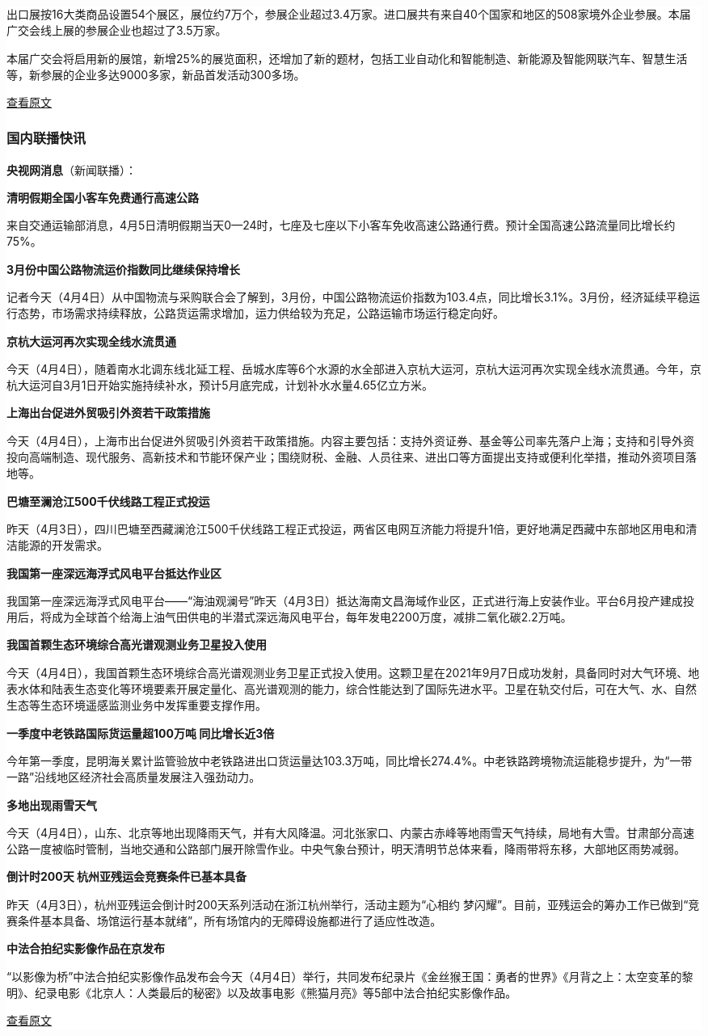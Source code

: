 出口展按16大类商品设置54个展区，展位约7万个，参展企业超过3.4万家。进口展共有来自40个国家和地区的508家境外企业参展。本届广交会线上展的参展企业也超过了3.5万家。

本届广交会将启用新的展馆，新增25%的展览面积，还增加了新的题材，包括工业自动化和智能制造、新能源及智能网联汽车、智慧生活等，新参展的企业多达9000多家，新品首发活动300多场。

[查看原文](https://tv.cctv.com/2023/04/04/VIDEfyygmRq8hofkjwwxok2c230404.shtml)

### 国内联播快讯

**央视网消息**（新闻联播）：

**清明假期全国小客车免费通行高速公路**

来自交通运输部消息，4月5日清明假期当天0—24时，七座及七座以下小客车免收高速公路通行费。预计全国高速公路流量同比增长约75%。

**3月份中国公路物流运价指数同比继续保持增长**

记者今天（4月4日）从中国物流与采购联合会了解到，3月份，中国公路物流运价指数为103.4点，同比增长3.1%。3月份，经济延续平稳运行态势，市场需求持续释放，公路货运需求增加，运力供给较为充足，公路运输市场运行稳定向好。

**京杭大运河再次实现全线水流贯通**

今天（4月4日），随着南水北调东线北延工程、岳城水库等6个水源的水全部进入京杭大运河，京杭大运河再次实现全线水流贯通。今年，京杭大运河自3月1日开始实施持续补水，预计5月底完成，计划补水水量4.65亿立方米。

**上海出台促进外贸吸引外资若干政策措施**

今天（4月4日），上海市出台促进外贸吸引外资若干政策措施。内容主要包括：支持外资证券、基金等公司率先落户上海；支持和引导外资投向高端制造、现代服务、高新技术和节能环保产业；围绕财税、金融、人员往来、进出口等方面提出支持或便利化举措，推动外资项目落地等。

**巴塘至澜沧江500千伏线路工程正式投运**

昨天（4月3日），四川巴塘至西藏澜沧江500千伏线路工程正式投运，两省区电网互济能力将提升1倍，更好地满足西藏中东部地区用电和清洁能源的开发需求。

**我国第一座深远海浮式风电平台抵达作业区**

我国第一座深远海浮式风电平台——“海油观澜号”昨天（4月3日）抵达海南文昌海域作业区，正式进行海上安装作业。平台6月投产建成投用后，将成为全球首个给海上油气田供电的半潜式深远海风电平台，每年发电2200万度，减排二氧化碳2.2万吨。

**我国首颗生态环境综合高光谱观测业务卫星投入使用**

今天（4月4日），我国首颗生态环境综合高光谱观测业务卫星正式投入使用。这颗卫星在2021年9月7日成功发射，具备同时对大气环境、地表水体和陆表生态变化等环境要素开展定量化、高光谱观测的能力，综合性能达到了国际先进水平。卫星在轨交付后，可在大气、水、自然生态等生态环境遥感监测业务中发挥重要支撑作用。

**一季度中老铁路国际货运量超100万吨 同比增长近3倍**

今年第一季度，昆明海关累计监管验放中老铁路进出口货运量达103.3万吨，同比增长274.4%。中老铁路跨境物流运能稳步提升，为“一带一路”沿线地区经济社会高质量发展注入强劲动力。

**多地出现雨雪天气**

今天（4月4日），山东、北京等地出现降雨天气，并有大风降温。河北张家口、内蒙古赤峰等地雨雪天气持续，局地有大雪。甘肃部分高速公路一度被临时管制，当地交通和公路部门展开除雪作业。中央气象台预计，明天清明节总体来看，降雨带将东移，大部地区雨势减弱。

**倒计时200天 杭州亚残运会竞赛条件已基本具备**

昨天（4月3日），杭州亚残运会倒计时200天系列活动在浙江杭州举行，活动主题为“心相约 梦闪耀”。目前，亚残运会的筹办工作已做到“竞赛条件基本具备、场馆运行基本就绪”，所有场馆内的无障碍设施都进行了适应性改造。

**中法合拍纪实影像作品在京发布**

“以影像为桥”中法合拍纪实影像作品发布会今天（4月4日）举行，共同发布纪录片《金丝猴王国：勇者的世界》《月背之上：太空变革的黎明》、纪录电影《北京人：人类最后的秘密》以及故事电影《熊猫月亮》等5部中法合拍纪实影像作品。

[查看原文](https://tv.cctv.com/2023/04/04/VIDEoBOVgdSLHxB0ajZ63KIC230404.shtml)
